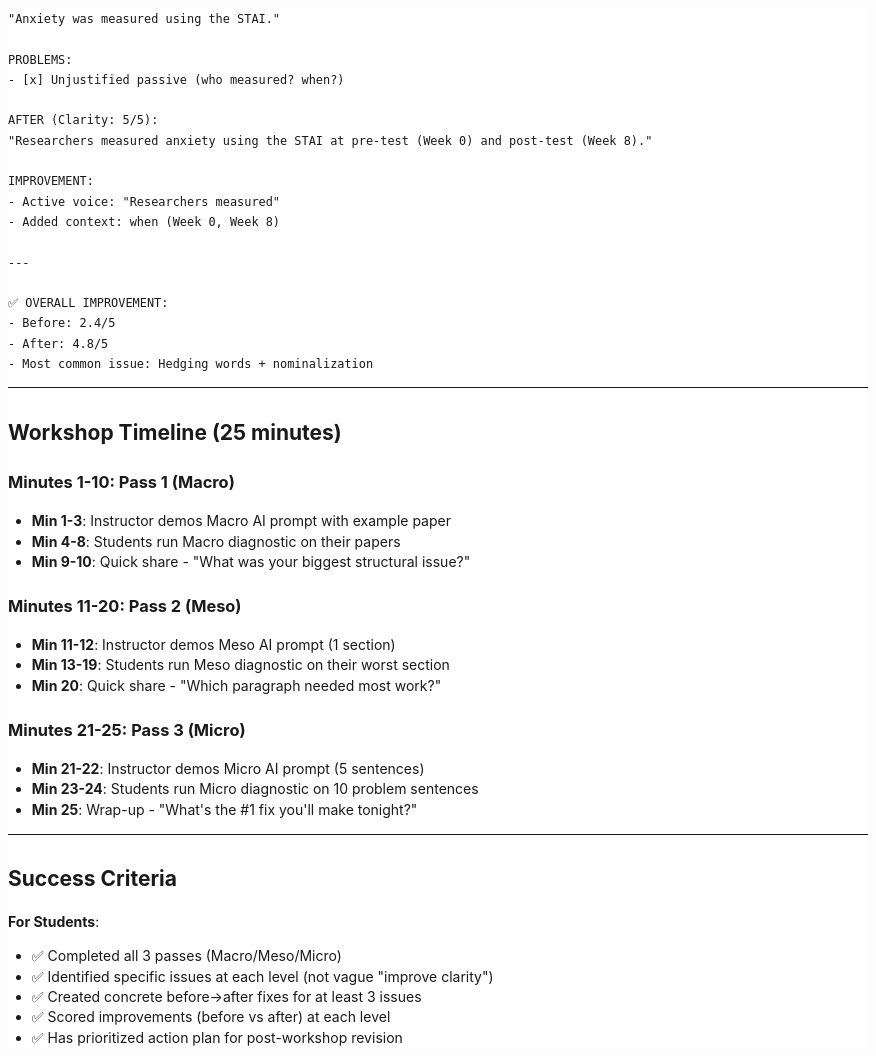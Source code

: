 ```
"Anxiety was measured using the STAI."

PROBLEMS:
- [x] Unjustified passive (who measured? when?)

AFTER (Clarity: 5/5):
"Researchers measured anxiety using the STAI at pre-test (Week 0) and post-test (Week 8)."

IMPROVEMENT:
- Active voice: "Researchers measured"
- Added context: when (Week 0, Week 8)

---

✅ OVERALL IMPROVEMENT:
- Before: 2.4/5
- After: 4.8/5
- Most common issue: Hedging words + nominalization
```

---

## Workshop Timeline (25 minutes)

### Minutes 1-10: Pass 1 (Macro)
- **Min 1-3**: Instructor demos Macro AI prompt with example paper
- **Min 4-8**: Students run Macro diagnostic on their papers
- **Min 9-10**: Quick share - "What was your biggest structural issue?"

### Minutes 11-20: Pass 2 (Meso)
- **Min 11-12**: Instructor demos Meso AI prompt (1 section)
- **Min 13-19**: Students run Meso diagnostic on their worst section
- **Min 20**: Quick share - "Which paragraph needed most work?"

### Minutes 21-25: Pass 3 (Micro)
- **Min 21-22**: Instructor demos Micro AI prompt (5 sentences)
- **Min 23-24**: Students run Micro diagnostic on 10 problem sentences
- **Min 25**: Wrap-up - "What's the #1 fix you'll make tonight?"

---

## Success Criteria

**For Students**:
- ✅ Completed all 3 passes (Macro/Meso/Micro)
- ✅ Identified specific issues at each level (not vague "improve clarity")
- ✅ Created concrete before→after fixes for at least 3 issues
- ✅ Scored improvements (before vs after) at each level
- ✅ Has prioritized action plan for post-workshop revision
